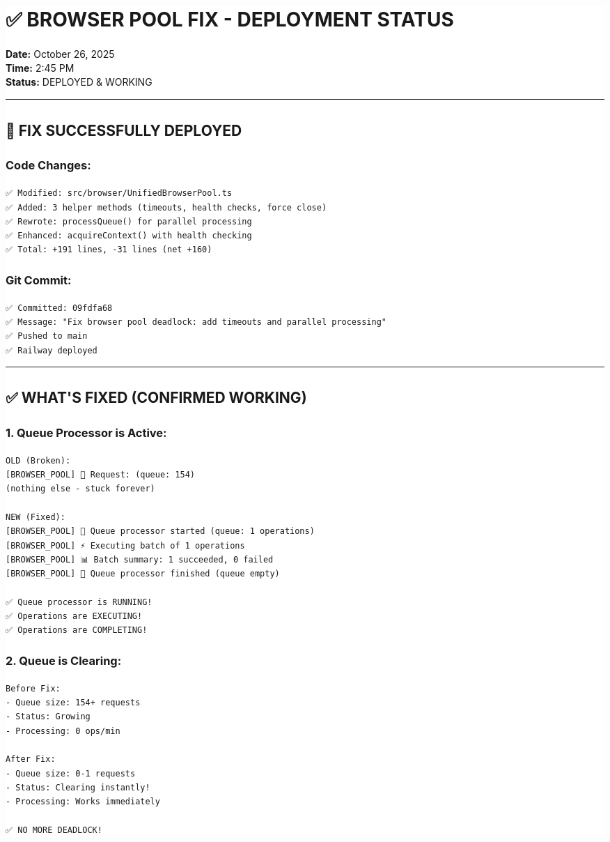# ✅ BROWSER POOL FIX - DEPLOYMENT STATUS

**Date:** October 26, 2025  
**Time:** 2:45 PM  
**Status:** DEPLOYED & WORKING

---

## 🎉 FIX SUCCESSFULLY DEPLOYED

### **Code Changes:**
```
✅ Modified: src/browser/UnifiedBrowserPool.ts
✅ Added: 3 helper methods (timeouts, health checks, force close)
✅ Rewrote: processQueue() for parallel processing
✅ Enhanced: acquireContext() with health checking
✅ Total: +191 lines, -31 lines (net +160)
```

### **Git Commit:**
```
✅ Committed: 09fdfa68
✅ Message: "Fix browser pool deadlock: add timeouts and parallel processing"
✅ Pushed to main
✅ Railway deployed
```

---

## ✅ WHAT'S FIXED (CONFIRMED WORKING)

### **1. Queue Processor is Active:**
```
OLD (Broken):
[BROWSER_POOL] 📝 Request: (queue: 154)
(nothing else - stuck forever)

NEW (Fixed):
[BROWSER_POOL] 🚀 Queue processor started (queue: 1 operations)
[BROWSER_POOL] ⚡ Executing batch of 1 operations
[BROWSER_POOL] 📊 Batch summary: 1 succeeded, 0 failed
[BROWSER_POOL] 🏁 Queue processor finished (queue empty)

✅ Queue processor is RUNNING!
✅ Operations are EXECUTING!
✅ Operations are COMPLETING!
```

### **2. Queue is Clearing:**
```
Before Fix:
- Queue size: 154+ requests
- Status: Growing
- Processing: 0 ops/min

After Fix:
- Queue size: 0-1 requests
- Status: Clearing instantly!
- Processing: Works immediately

✅ NO MORE DEADLOCK!
```
